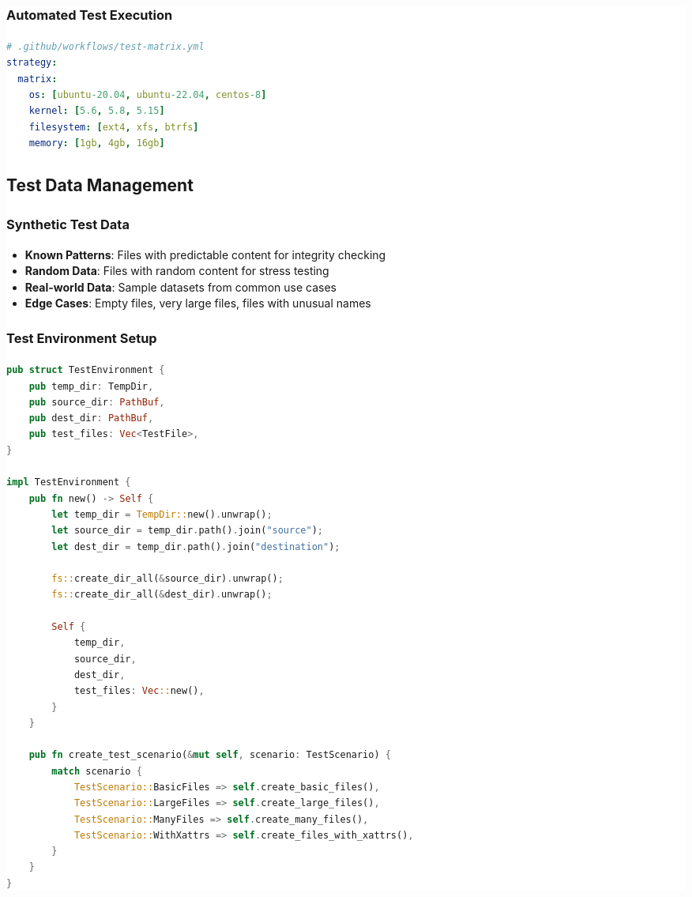 ### Automated Test Execution
```yaml
# .github/workflows/test-matrix.yml
strategy:
  matrix:
    os: [ubuntu-20.04, ubuntu-22.04, centos-8]
    kernel: [5.6, 5.8, 5.15]
    filesystem: [ext4, xfs, btrfs]
    memory: [1gb, 4gb, 16gb]
```

## Test Data Management

### Synthetic Test Data
- **Known Patterns**: Files with predictable content for integrity checking
- **Random Data**: Files with random content for stress testing
- **Real-world Data**: Sample datasets from common use cases
- **Edge Cases**: Empty files, very large files, files with unusual names

### Test Environment Setup
```rust
pub struct TestEnvironment {
    pub temp_dir: TempDir,
    pub source_dir: PathBuf,
    pub dest_dir: PathBuf,
    pub test_files: Vec<TestFile>,
}

impl TestEnvironment {
    pub fn new() -> Self {
        let temp_dir = TempDir::new().unwrap();
        let source_dir = temp_dir.path().join("source");
        let dest_dir = temp_dir.path().join("destination");
        
        fs::create_dir_all(&source_dir).unwrap();
        fs::create_dir_all(&dest_dir).unwrap();
        
        Self {
            temp_dir,
            source_dir,
            dest_dir,
            test_files: Vec::new(),
        }
    }
    
    pub fn create_test_scenario(&mut self, scenario: TestScenario) {
        match scenario {
            TestScenario::BasicFiles => self.create_basic_files(),
            TestScenario::LargeFiles => self.create_large_files(),
            TestScenario::ManyFiles => self.create_many_files(),
            TestScenario::WithXattrs => self.create_files_with_xattrs(),
        }
    }
}
```
